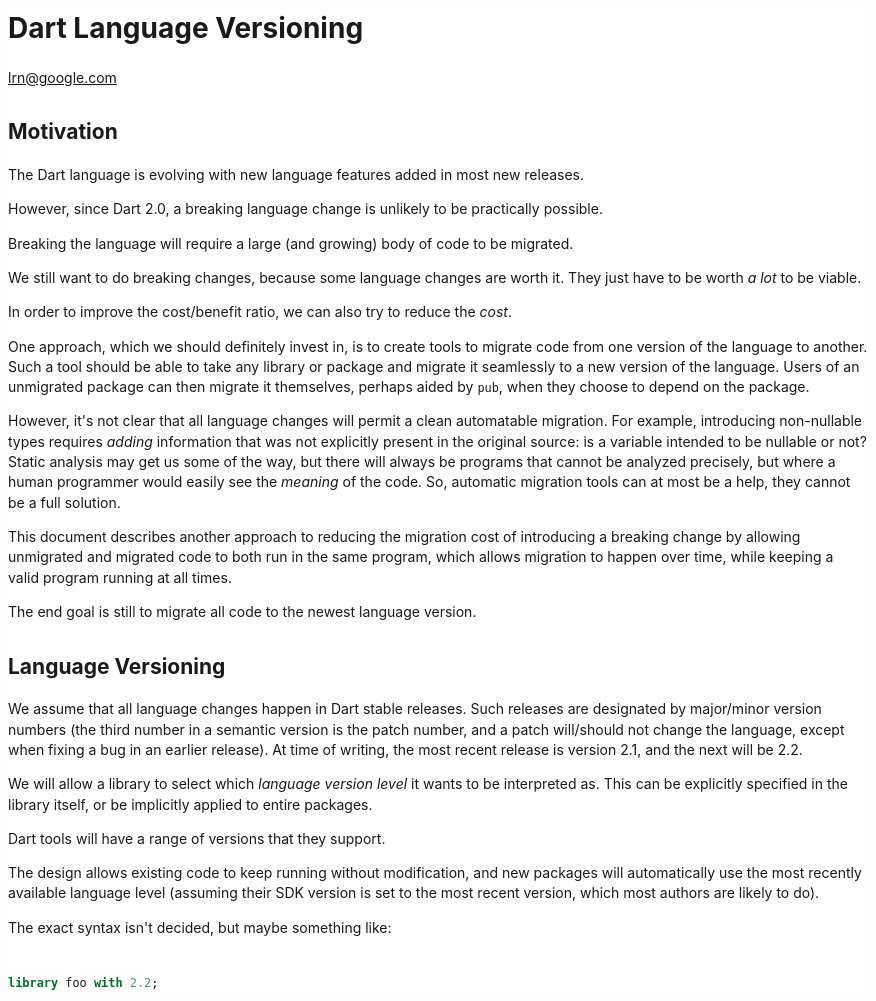 # Dart Language Versioning

[lrn@google.com](@lrhn)


## Motivation

The Dart language is evolving with new language features added in most new releases.

However, since Dart 2.0, a breaking language change is unlikely to be practically possible.

Breaking the language will require a large (and growing) body of code to be migrated.

We still want to do breaking changes, because some language changes are worth it. They just have to be worth _a lot_ to be viable. 

In order to improve the cost/benefit ratio, we can also try to reduce the _cost_. 

One approach, which we should definitely invest in, is to create tools to migrate code from one version of the language to another. Such a tool should be able to take any library or package and migrate it seamlessly to a new version of the language. Users of an unmigrated package can then migrate it themselves, perhaps aided by `pub`, when they choose to depend on the package.

However, it's not clear that all language changes will permit a clean automatable migration. For example, introducing non-nullable types requires _adding_ information that was not explicitly present in the original source: is a variable intended to be nullable or not? Static analysis may get us some of the way, but there will always be programs that cannot be analyzed precisely, but where a human programmer would easily see the _meaning_ of the code. So, automatic migration tools can at most be a help, they cannot be a full solution.

This document describes another approach to reducing the migration cost of introducing a breaking change by allowing unmigrated and migrated code to both run in the same program, which allows migration to happen over time, while keeping a valid program running at all times.

The end goal is still to migrate all code to the newest language version.


## Language Versioning

We assume that all language changes happen in Dart stable releases. Such releases are designated by major/minor version numbers (the third number in a semantic version is the patch number, and a patch will/should not change the language, except when fixing a bug in an earlier release). At time of writing, the most recent release is version 2.1, and the next will be 2.2.

We will allow a library to select which _language version level_ it wants to be interpreted as. This can be explicitly specified in the library itself, or be implicitly applied to entire packages.

Dart tools will have a range of versions that they support.

The design allows existing code to keep running without modification, and new packages will automatically use the most recently available language level (assuming their SDK version is set to the most recent version, which most authors are likely to do).

The exact syntax isn't decided, but maybe something like:

```dart

library foo with 2.2;

```
